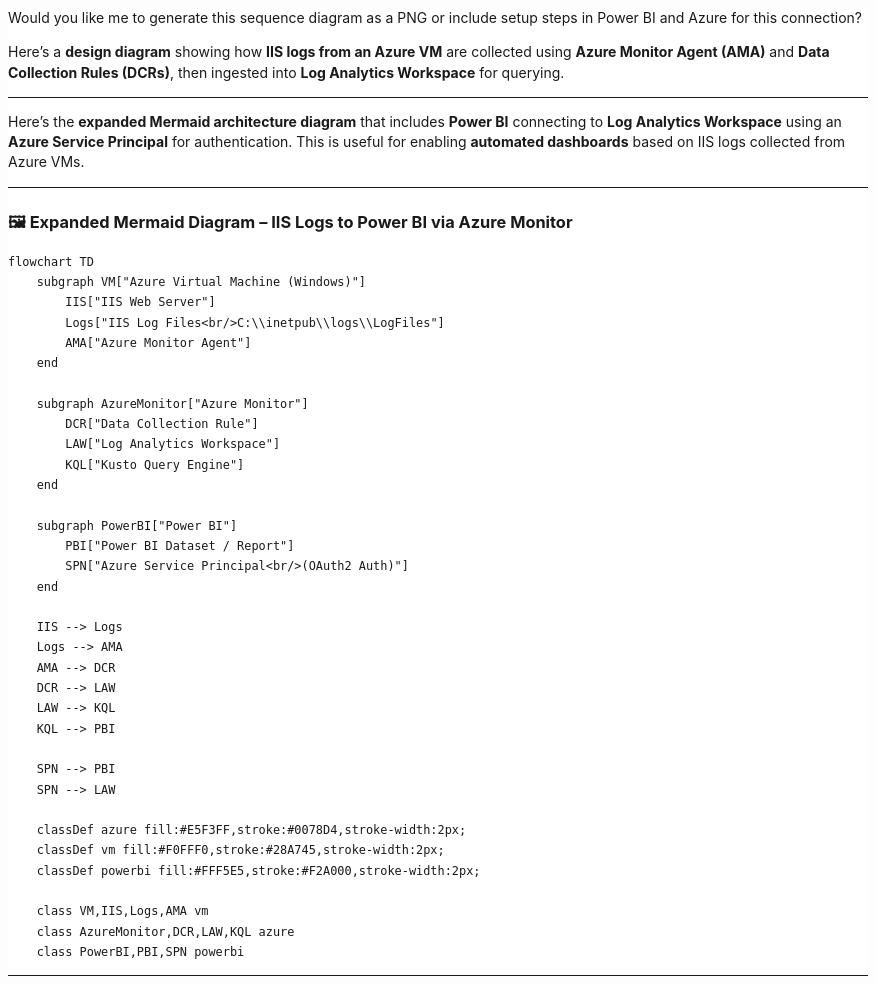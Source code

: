 
Would you like me to generate this sequence diagram as a PNG or include setup steps in Power BI and Azure for this connection?


Here’s a **design diagram** showing how **IIS logs from an Azure VM** are collected using **Azure Monitor Agent (AMA)** and **Data Collection Rules (DCRs)**, then ingested into **Log Analytics Workspace** for querying.

---
Here’s the **expanded Mermaid architecture diagram** that includes **Power BI** connecting to **Log Analytics Workspace** using an **Azure Service Principal** for authentication. This is useful for enabling **automated dashboards** based on IIS logs collected from Azure VMs.

---

### **🖼️ Expanded Mermaid Diagram – IIS Logs to Power BI via Azure Monitor**

```mermaid
flowchart TD
    subgraph VM["Azure Virtual Machine (Windows)"]
        IIS["IIS Web Server"]
        Logs["IIS Log Files<br/>C:\\inetpub\\logs\\LogFiles"]
        AMA["Azure Monitor Agent"]
    end

    subgraph AzureMonitor["Azure Monitor"]
        DCR["Data Collection Rule"]
        LAW["Log Analytics Workspace"]
        KQL["Kusto Query Engine"]
    end

    subgraph PowerBI["Power BI"]
        PBI["Power BI Dataset / Report"]
        SPN["Azure Service Principal<br/>(OAuth2 Auth)"]
    end

    IIS --> Logs
    Logs --> AMA
    AMA --> DCR
    DCR --> LAW
    LAW --> KQL
    KQL --> PBI

    SPN --> PBI
    SPN --> LAW

    classDef azure fill:#E5F3FF,stroke:#0078D4,stroke-width:2px;
    classDef vm fill:#F0FFF0,stroke:#28A745,stroke-width:2px;
    classDef powerbi fill:#FFF5E5,stroke:#F2A000,stroke-width:2px;

    class VM,IIS,Logs,AMA vm
    class AzureMonitor,DCR,LAW,KQL azure
    class PowerBI,PBI,SPN powerbi
```

---